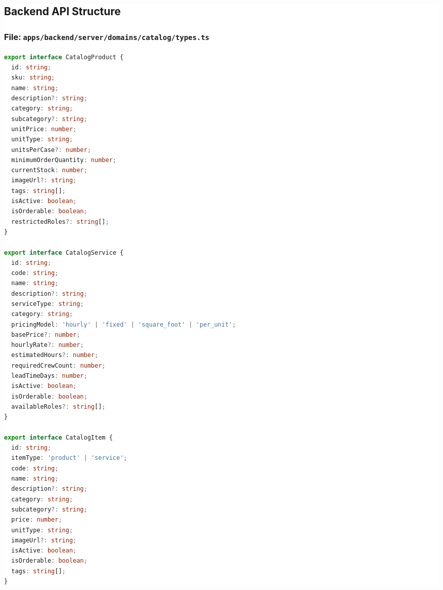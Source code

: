 
## Backend API Structure

### File: `apps/backend/server/domains/catalog/types.ts`
```typescript
export interface CatalogProduct {
  id: string;
  sku: string;
  name: string;
  description?: string;
  category: string;
  subcategory?: string;
  unitPrice: number;
  unitType: string;
  unitsPerCase?: number;
  minimumOrderQuantity: number;
  currentStock: number;
  imageUrl?: string;
  tags: string[];
  isActive: boolean;
  isOrderable: boolean;
  restrictedRoles?: string[];
}

export interface CatalogService {
  id: string;
  code: string;
  name: string;
  description?: string;
  serviceType: string;
  category: string;
  pricingModel: 'hourly' | 'fixed' | 'square_foot' | 'per_unit';
  basePrice?: number;
  hourlyRate?: number;
  estimatedHours?: number;
  requiredCrewCount: number;
  leadTimeDays: number;
  isActive: boolean;
  isOrderable: boolean;
  availableRoles?: string[];
}

export interface CatalogItem {
  id: string;
  itemType: 'product' | 'service';
  code: string;
  name: string;
  description?: string;
  category: string;
  subcategory?: string;
  price: number;
  unitType: string;
  imageUrl?: string;
  isActive: boolean;
  isOrderable: boolean;
  tags: string[];
}
```
